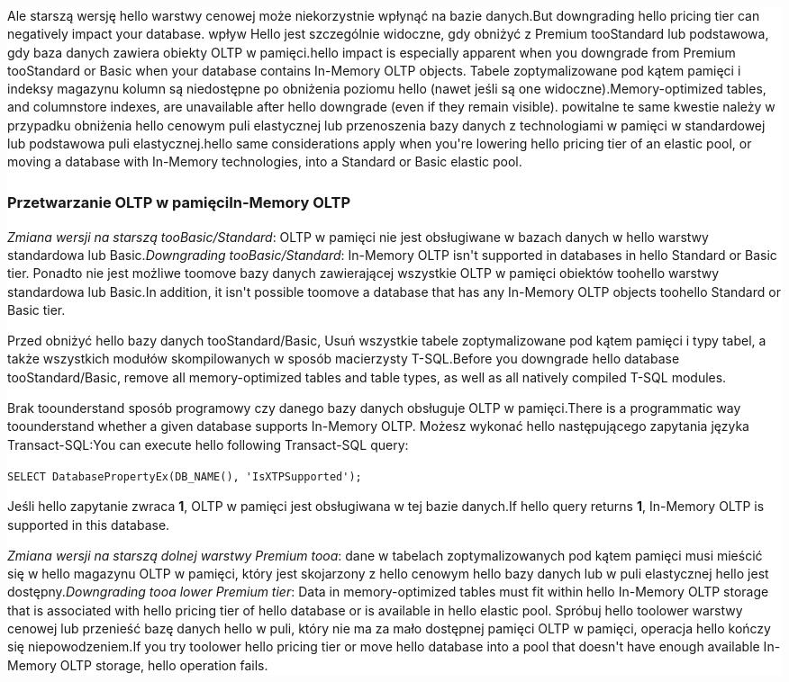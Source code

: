<span data-ttu-id="f1931-184">Ale starszą wersję hello warstwy cenowej może niekorzystnie wpłynąć na bazie danych.</span><span class="sxs-lookup"><span data-stu-id="f1931-184">But downgrading hello pricing tier can negatively impact your database.</span></span> <span data-ttu-id="f1931-185">wpływ Hello jest szczególnie widoczne, gdy obniżyć z Premium tooStandard lub podstawowa, gdy baza danych zawiera obiekty OLTP w pamięci.</span><span class="sxs-lookup"><span data-stu-id="f1931-185">hello impact is especially apparent when you downgrade from Premium tooStandard or Basic when your database contains In-Memory OLTP objects.</span></span> <span data-ttu-id="f1931-186">Tabele zoptymalizowane pod kątem pamięci i indeksy magazynu kolumn są niedostępne po obniżenia poziomu hello (nawet jeśli są one widoczne).</span><span class="sxs-lookup"><span data-stu-id="f1931-186">Memory-optimized tables, and columnstore indexes, are unavailable after hello downgrade (even if they remain visible).</span></span> <span data-ttu-id="f1931-187">powitalne te same kwestie należy w przypadku obniżenia hello cenowym puli elastycznej lub przenoszenia bazy danych z technologiami w pamięci w standardowej lub podstawowa puli elastycznej.</span><span class="sxs-lookup"><span data-stu-id="f1931-187">hello same considerations apply when you're lowering hello pricing tier of an elastic pool, or moving a database with In-Memory technologies, into a Standard or Basic elastic pool.</span></span>

### <a name="in-memory-oltp"></a><span data-ttu-id="f1931-188">Przetwarzanie OLTP w pamięci</span><span class="sxs-lookup"><span data-stu-id="f1931-188">In-Memory OLTP</span></span>

<span data-ttu-id="f1931-189">*Zmiana wersji na starszą tooBasic/Standard*: OLTP w pamięci nie jest obsługiwane w bazach danych w hello warstwy standardowa lub Basic.</span><span class="sxs-lookup"><span data-stu-id="f1931-189">*Downgrading tooBasic/Standard*: In-Memory OLTP isn't supported in databases in hello Standard or Basic tier.</span></span> <span data-ttu-id="f1931-190">Ponadto nie jest możliwe toomove bazy danych zawierającej wszystkie OLTP w pamięci obiektów toohello warstwy standardowa lub Basic.</span><span class="sxs-lookup"><span data-stu-id="f1931-190">In addition, it isn't possible toomove a database that has any In-Memory OLTP objects toohello Standard or Basic tier.</span></span>

<span data-ttu-id="f1931-191">Przed obniżyć hello bazy danych tooStandard/Basic, Usuń wszystkie tabele zoptymalizowane pod kątem pamięci i typy tabel, a także wszystkich modułów skompilowanych w sposób macierzysty T-SQL.</span><span class="sxs-lookup"><span data-stu-id="f1931-191">Before you downgrade hello database tooStandard/Basic, remove all memory-optimized tables and table types, as well as all natively compiled T-SQL modules.</span></span>

<span data-ttu-id="f1931-192">Brak toounderstand sposób programowy czy danego bazy danych obsługuje OLTP w pamięci.</span><span class="sxs-lookup"><span data-stu-id="f1931-192">There is a programmatic way toounderstand whether a given database supports In-Memory OLTP.</span></span> <span data-ttu-id="f1931-193">Możesz wykonać hello następującego zapytania języka Transact-SQL:</span><span class="sxs-lookup"><span data-stu-id="f1931-193">You can execute hello following Transact-SQL query:</span></span>

```
SELECT DatabasePropertyEx(DB_NAME(), 'IsXTPSupported');
```

<span data-ttu-id="f1931-194">Jeśli hello zapytanie zwraca **1**, OLTP w pamięci jest obsługiwana w tej bazie danych.</span><span class="sxs-lookup"><span data-stu-id="f1931-194">If hello query returns **1**, In-Memory OLTP is supported in this database.</span></span>


<span data-ttu-id="f1931-195">*Zmiana wersji na starszą dolnej warstwy Premium tooa*: dane w tabelach zoptymalizowanych pod kątem pamięci musi mieścić się w hello magazynu OLTP w pamięci, który jest skojarzony z hello cenowym hello bazy danych lub w puli elastycznej hello jest dostępny.</span><span class="sxs-lookup"><span data-stu-id="f1931-195">*Downgrading tooa lower Premium tier*: Data in memory-optimized tables must fit within hello In-Memory OLTP storage that is associated with hello pricing tier of hello database or is available in hello elastic pool.</span></span> <span data-ttu-id="f1931-196">Spróbuj hello toolower warstwy cenowej lub przenieść bazę danych hello w puli, który nie ma za mało dostępnej pamięci OLTP w pamięci, operacja hello kończy się niepowodzeniem.</span><span class="sxs-lookup"><span data-stu-id="f1931-196">If you try toolower hello pricing tier or move hello database into a pool that doesn't have enough available In-Memory OLTP storage, hello operation fails.</span></span>
